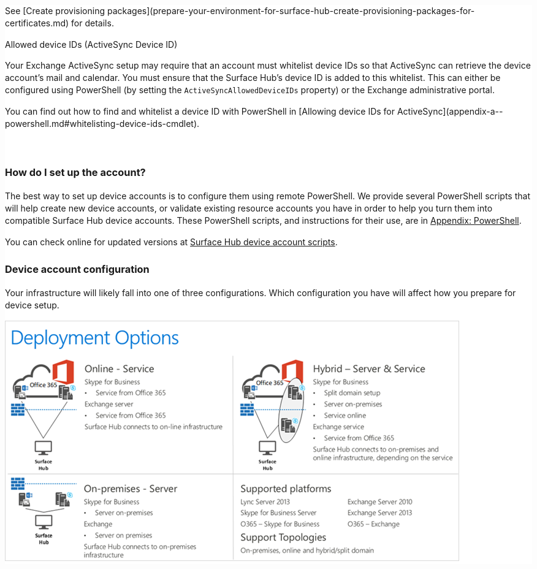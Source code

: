 <p>See [Create provisioning packages](prepare-your-environment-for-surface-hub-create-provisioning-packages-for-certificates.md) for details.</p></td>
</tr>
<tr class="even">
<td align="left"><p>Allowed device IDs (ActiveSync Device ID)</p></td>
<td align="left"><p>Your Exchange ActiveSync setup may require that an account must whitelist device IDs so that ActiveSync can retrieve the device account’s mail and calendar. You must ensure that the Surface Hub’s device ID is added to this whitelist. This can either be configured using PowerShell (by setting the <code>ActiveSyncAllowedDeviceIDs</code> property) or the Exchange administrative portal.</p>
<p>You can find out how to find and whitelist a device ID with PowerShell in [Allowing device IDs for ActiveSync](appendix-a--powershell.md#whitelisting-device-ids-cmdlet).</p></td>
</tr>
</tbody>
</table>

 

### How do I set up the account?

The best way to set up device accounts is to configure them using remote PowerShell. We provide several PowerShell scripts that will help create new device accounts, or validate existing resource accounts you have in order to help you turn them into compatible Surface Hub device accounts. These PowerShell scripts, and instructions for their use, are in [Appendix: PowerShell](appendix-a--powershell.md).

You can check online for updated versions at [Surface Hub device account scripts](http://aka.ms/surfacehubscripts).

### Device account configuration

Your infrastructure will likely fall into one of three configurations. Which configuration you have will affect how you prepare for device setup.

![](images/deploymentoptions-01.png)
